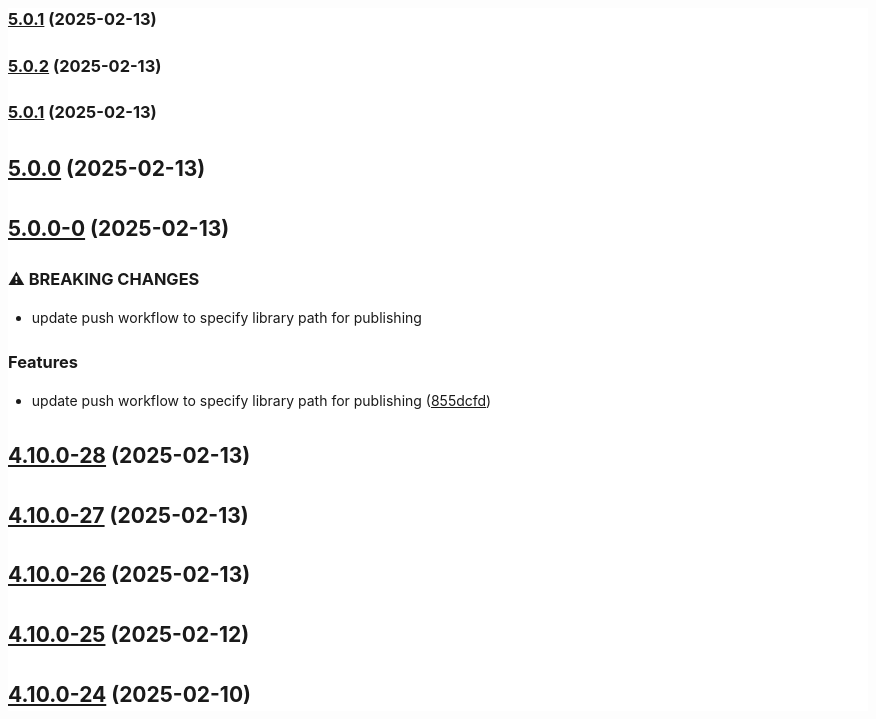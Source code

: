 ### [5.0.1](https://github.com//M-Trust/M-Trust%20core/_git/urp_types/branchCompare?baseVersion=GTv5.0.0-0&targetVersion=GTv5.0.1) (2025-02-13)

### [5.0.2](https://github.com//M-Trust/M-Trust%20core/_git/urp_types/branchCompare?baseVersion=GTv5.0.1&targetVersion=GTv5.0.2) (2025-02-13)

### [5.0.1](https://github.com//M-Trust/M-Trust%20core/_git/urp_types/branchCompare?baseVersion=GTv5.0.0-0&targetVersion=GTv5.0.1) (2025-02-13)

## [5.0.0](https://github.com//M-Trust/M-Trust%20core/_git/urp_types/branchCompare?baseVersion=GTv5.0.0-0&targetVersion=GTv5.0.0) (2025-02-13)


## [5.0.0-0](https://github.com//M-Trust/M-Trust%20core/_git/urp_types/branchCompare?baseVersion=GTv4.10.0-28&targetVersion=GTv5.0.0-0) (2025-02-13)


### ⚠ BREAKING CHANGES

* update push workflow to specify library path for publishing

### Features

* update push workflow to specify library path for publishing ([855dcfd](https://github.com/M-Trust/M-Trust%20core/_git/urp_types/commit/855dcfda08fe845f63bc7d666fec5bd2ead8f2cb))

## [4.10.0-28](https://github.com//M-Trust/M-Trust%20core/_git/urp_types/branchCompare?baseVersion=GTv4.10.0-27&targetVersion=GTv4.10.0-28) (2025-02-13)

## [4.10.0-27](https://github.com//M-Trust/M-Trust%20core/_git/urp_types/branchCompare?baseVersion=GTv4.10.0-26&targetVersion=GTv4.10.0-27) (2025-02-13)

## [4.10.0-26](https://github.com//M-Trust/M-Trust%20core/_git/urp_types/branchCompare?baseVersion=GTv4.10.0-25&targetVersion=GTv4.10.0-26) (2025-02-13)

## [4.10.0-25](https://github.com//M-Trust/M-Trust%20core/_git/urp_types/branchCompare?baseVersion=GTv4.10.0-24&targetVersion=GTv4.10.0-25) (2025-02-12)

## [4.10.0-24](https://github.com//M-Trust/M-Trust%20core/_git/urp_types/branchCompare?baseVersion=GTv4.10.0-23&targetVersion=GTv4.10.0-24) (2025-02-10)
